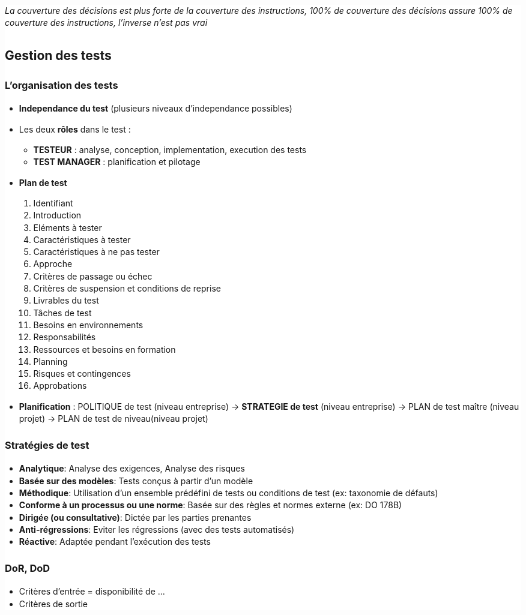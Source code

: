 *La couverture des décisions est plus forte de la couverture des instructions, 100% de couverture des décisions assure 100% de couverture des instructions, l’inverse n’est pas vrai*

## Gestion des tests

### L’organisation des tests

- **Independance du test** (plusieurs niveaux d’independance possibles)

- Les deux **rôles** dans le test :
   - **TESTEUR** : analyse, conception, implementation, execution des tests
   - **TEST MANAGER** : planification et pilotage

- **Plan de test**

  1. Identifiant
  2. Introduction
  3. Eléments à tester
  4. Caractéristiques à tester
  5. Caractéristiques à ne pas tester
  6. Approche
  7. Critères de passage ou échec
  8. Critères de suspension et
  conditions de reprise
  1. Livrables du test
  2.  Tâches de test
  3.  Besoins en environnements
  4.  Responsabilités
  5.  Ressources et besoins en
  formation
  1.  Planning
  2.  Risques et contingences
  3.  Approbations

- **Planification** : POLITIQUE de test (niveau entreprise) -> **STRATEGIE de test** (niveau entreprise) -> PLAN de test maître (niveau projet) -> PLAN de test de niveau(niveau projet)

### Stratégies de test 

- **Analytique**: Analyse des exigences, Analyse des risques
- **Basée sur des modèles**: Tests conçus à partir d’un modèle
- **Méthodique**: Utilisation d’un ensemble prédéfini de tests ou conditions de test (ex: taxonomie de défauts)
- **Conforme à un processus ou une norme**: Basée sur des règles et normes externe (ex: DO 178B)
- **Dirigée (ou consultative)**: Dictée par les parties prenantes
- **Anti-régressions**: Eviter les régressions (avec des tests automatisés)
- **Réactive**: Adaptée pendant l’exécution des tests

### DoR, DoD

- Critères d’entrée = disponibilité de ...
- Critères de sortie 
